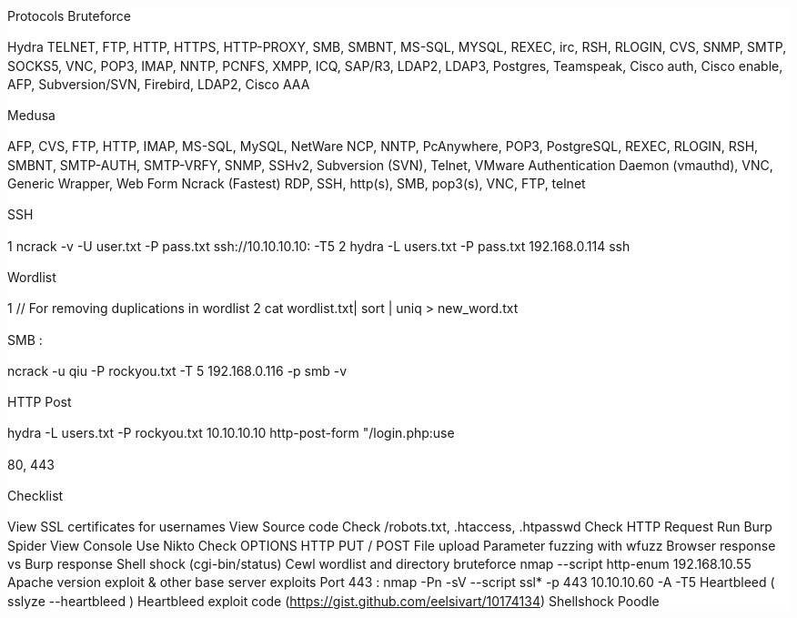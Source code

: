 Protocols Bruteforce

Hydra
TELNET, FTP, HTTP, HTTPS, HTTP-PROXY, SMB, SMBNT, MS-SQL, MYSQL, REXEC, irc,
RSH, RLOGIN, CVS, SNMP, SMTP, SOCKS5, VNC, POP3, IMAP, NNTP, PCNFS, XMPP, ICQ,
SAP/R3, LDAP2, LDAP3, Postgres, Teamspeak, Cisco auth, Cisco enable, AFP,
Subversion/SVN, Firebird, LDAP2, Cisco AAA

Medusa

AFP, CVS, FTP, HTTP, IMAP, MS-SQL, MySQL, NetWare NCP, NNTP, PcAnywhere, POP3,
PostgreSQL, REXEC, RLOGIN, RSH, SMBNT, SMTP-AUTH, SMTP-VRFY, SNMP, SSHv2,
Subversion (SVN), Telnet, VMware Authentication Daemon (vmauthd), VNC, Generic
Wrapper, Web Form
Ncrack (Fastest)
RDP, SSH, http(s), SMB, pop3(s), VNC, FTP, telnet

SSH

1 ncrack -v -U user.txt -P pass.txt ssh://10.10.10.10:<port> -T5
2 hydra -L users.txt -P pass.txt 192.168.0.114 ssh

Wordlist

1 // For removing duplications in wordlist
2 cat wordlist.txt| sort | uniq > new_word.txt

SMB :

ncrack -u qiu -P rockyou.txt -T 5 192.168.0.116 -p smb -v

HTTP Post

hydra -L users.txt -P rockyou.txt 10.10.10.10 http-post-form "/login.php:use

80, 443

Checklist

View SSL certificates for usernames
View Source code
Check /robots.txt, .htaccess, .htpasswd
Check HTTP Request
Run Burp Spider
View Console
Use Nikto
Check OPTIONS
HTTP PUT / POST File upload
Parameter fuzzing with wfuzz
Browser response vs Burp response
Shell shock (cgi-bin/status)
Cewl wordlist and directory bruteforce
nmap --script http-enum 192.168.10.55
Apache version exploit & other base server exploits
Port 443 :
nmap -Pn -sV --script ssl* -p 443 10.10.10.60 -A -T5
Heartbleed ( sslyze --heartbleed <ip> )
Heartbleed exploit code (https://gist.github.com/eelsivart/10174134)
Shellshock
Poodle
